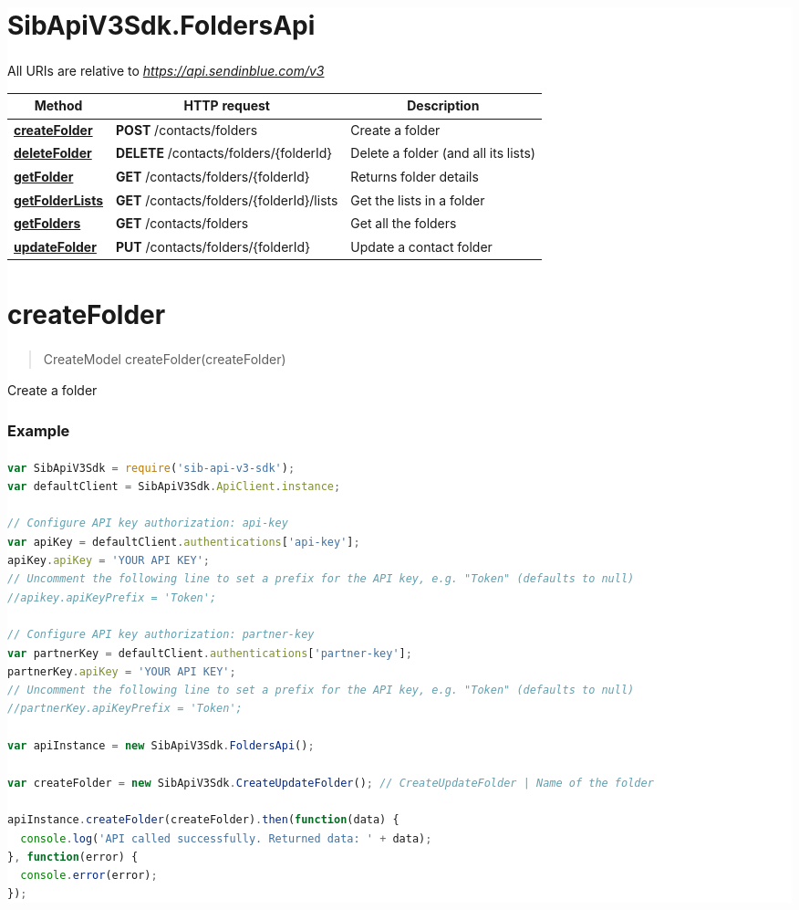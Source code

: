 # SibApiV3Sdk.FoldersApi

All URIs are relative to *https://api.sendinblue.com/v3*

Method | HTTP request | Description
------------- | ------------- | -------------
[**createFolder**](FoldersApi.md#createFolder) | **POST** /contacts/folders | Create a folder
[**deleteFolder**](FoldersApi.md#deleteFolder) | **DELETE** /contacts/folders/{folderId} | Delete a folder (and all its lists)
[**getFolder**](FoldersApi.md#getFolder) | **GET** /contacts/folders/{folderId} | Returns folder details
[**getFolderLists**](FoldersApi.md#getFolderLists) | **GET** /contacts/folders/{folderId}/lists | Get the lists in a folder
[**getFolders**](FoldersApi.md#getFolders) | **GET** /contacts/folders | Get all the folders
[**updateFolder**](FoldersApi.md#updateFolder) | **PUT** /contacts/folders/{folderId} | Update a contact folder


<a name="createFolder"></a>
# **createFolder**
> CreateModel createFolder(createFolder)

Create a folder

### Example
```javascript
var SibApiV3Sdk = require('sib-api-v3-sdk');
var defaultClient = SibApiV3Sdk.ApiClient.instance;

// Configure API key authorization: api-key
var apiKey = defaultClient.authentications['api-key'];
apiKey.apiKey = 'YOUR API KEY';
// Uncomment the following line to set a prefix for the API key, e.g. "Token" (defaults to null)
//apikey.apiKeyPrefix = 'Token';

// Configure API key authorization: partner-key
var partnerKey = defaultClient.authentications['partner-key'];
partnerKey.apiKey = 'YOUR API KEY';
// Uncomment the following line to set a prefix for the API key, e.g. "Token" (defaults to null)
//partnerKey.apiKeyPrefix = 'Token';

var apiInstance = new SibApiV3Sdk.FoldersApi();

var createFolder = new SibApiV3Sdk.CreateUpdateFolder(); // CreateUpdateFolder | Name of the folder

apiInstance.createFolder(createFolder).then(function(data) {
  console.log('API called successfully. Returned data: ' + data);
}, function(error) {
  console.error(error);
});

```
